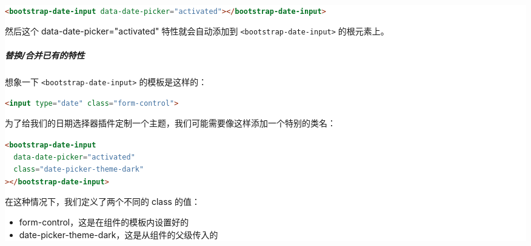 ```html
<bootstrap-date-input data-date-picker="activated"></bootstrap-date-input>
```
然后这个 data-date-picker="activated" 特性就会自动添加到 `<bootstrap-date-input>` 的根元素上。

##### 替换/合并已有的特性

想象一下 `<bootstrap-date-input>` 的模板是这样的：

```html
<input type="date" class="form-control">
```
为了给我们的日期选择器插件定制一个主题，我们可能需要像这样添加一个特别的类名：

```html
<bootstrap-date-input
  data-date-picker="activated"
  class="date-picker-theme-dark"
></bootstrap-date-input>
```
在这种情况下，我们定义了两个不同的 class 的值：

- form-control，这是在组件的模板内设置好的
- date-picker-theme-dark，这是从组件的父级传入的

